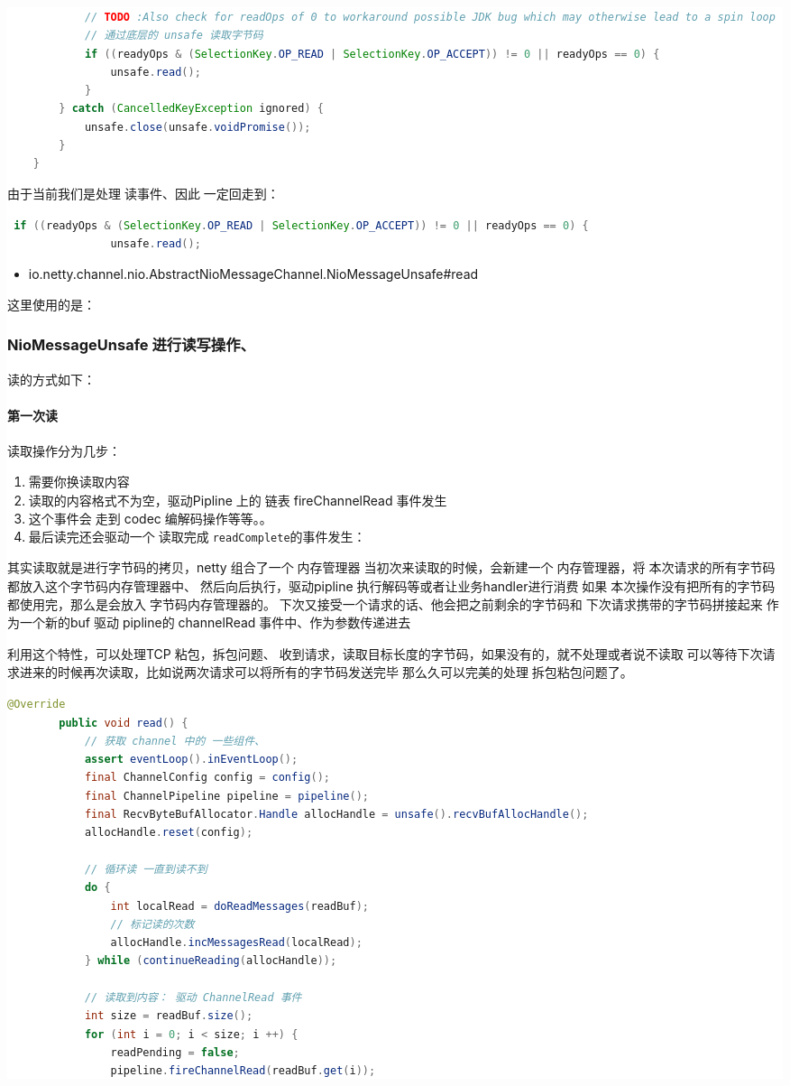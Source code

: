 ```java
            // TODO :Also check for readOps of 0 to workaround possible JDK bug which may otherwise lead to a spin loop
            // 通过底层的 unsafe 读取字节码
            if ((readyOps & (SelectionKey.OP_READ | SelectionKey.OP_ACCEPT)) != 0 || readyOps == 0) {
                unsafe.read();
            }
        } catch (CancelledKeyException ignored) {
            unsafe.close(unsafe.voidPromise());
        }
    }
```
由于当前我们是处理 读事件、因此 一定回走到：
```java
 if ((readyOps & (SelectionKey.OP_READ | SelectionKey.OP_ACCEPT)) != 0 || readyOps == 0) {
                unsafe.read();
```

- io.netty.channel.nio.AbstractNioMessageChannel.NioMessageUnsafe#read

这里使用的是： 
### NioMessageUnsafe  进行读写操作、

读的方式如下：

#### 第一次读
读取操作分为几步：

1. 需要你换读取内容
2. 读取的内容格式不为空，驱动Pipline 上的 链表 fireChannelRead 事件发生
3. 这个事件会 走到 codec 编解码操作等等。。
4. 最后读完还会驱动一个 读取完成 `readComplete`的事件发生：

其实读取就是进行字节码的拷贝，netty 组合了一个 内存管理器
当初次来读取的时候，会新建一个 内存管理器，将 本次请求的所有字节码都放入这个字节码内存管理器中、
然后向后执行，驱动pipline 执行解码等或者让业务handler进行消费
如果 本次操作没有把所有的字节码都使用完，那么是会放入 字节码内存管理器的。
下次又接受一个请求的话、他会把之前剩余的字节码和 下次请求携带的字节码拼接起来 作为一个新的buf
驱动 pipline的 channelRead 事件中、作为参数传递进去

利用这个特性，可以处理TCP 粘包，拆包问题、
收到请求，读取目标长度的字节码，如果没有的，就不处理或者说不读取
可以等待下次请求进来的时候再次读取，比如说两次请求可以将所有的字节码发送完毕
那么久可以完美的处理 拆包粘包问题了。
```java
@Override
        public void read() {
            // 获取 channel 中的 一些组件、
            assert eventLoop().inEventLoop();
            final ChannelConfig config = config();
            final ChannelPipeline pipeline = pipeline();
            final RecvByteBufAllocator.Handle allocHandle = unsafe().recvBufAllocHandle();
            allocHandle.reset(config);

            // 循环读 一直到读不到
            do {
                int localRead = doReadMessages(readBuf);
                // 标记读的次数
                allocHandle.incMessagesRead(localRead);
            } while (continueReading(allocHandle));

            // 读取到内容： 驱动 ChannelRead 事件
            int size = readBuf.size();
            for (int i = 0; i < size; i ++) {
                readPending = false;
                pipeline.fireChannelRead(readBuf.get(i));
```
